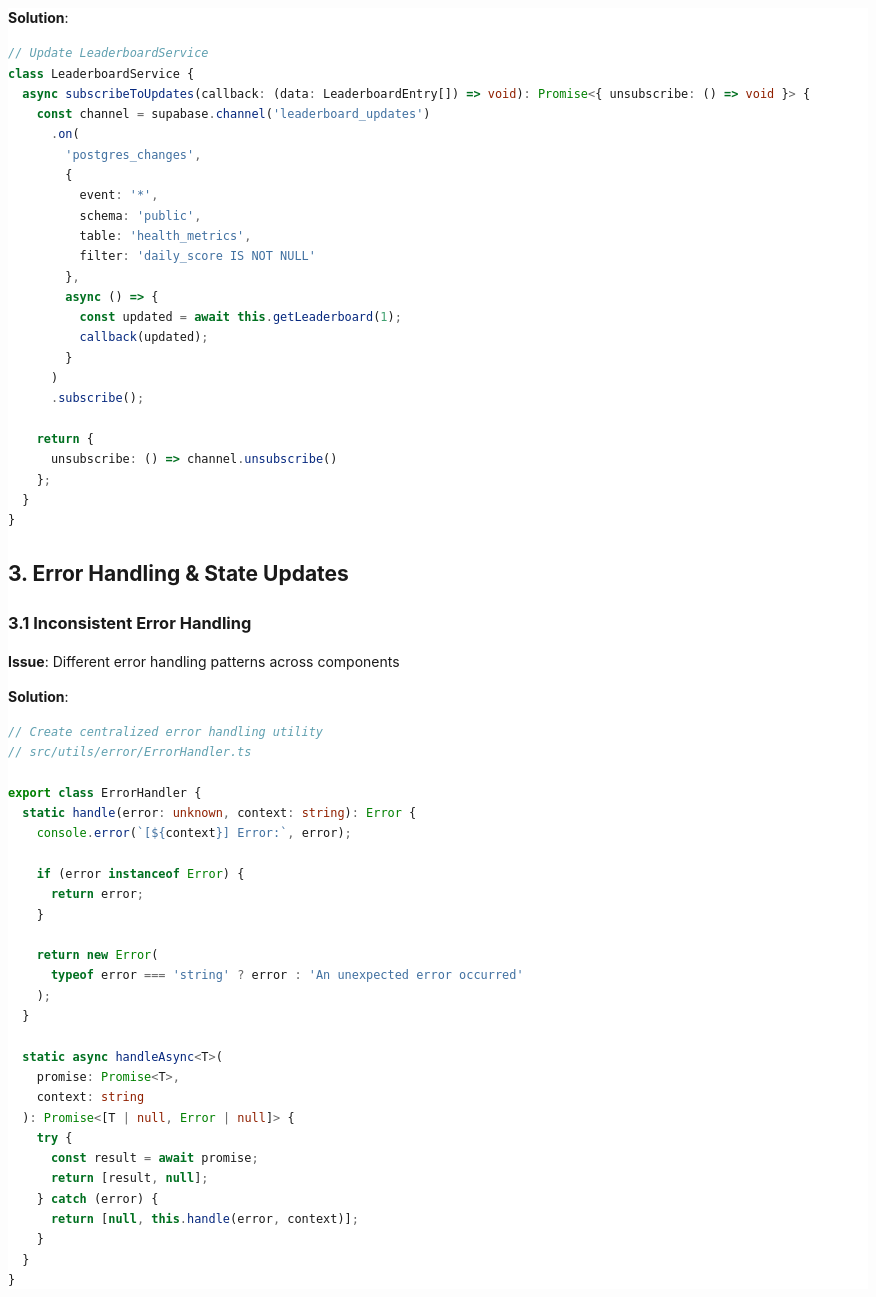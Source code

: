 **Solution**:
```typescript
// Update LeaderboardService
class LeaderboardService {
  async subscribeToUpdates(callback: (data: LeaderboardEntry[]) => void): Promise<{ unsubscribe: () => void }> {
    const channel = supabase.channel('leaderboard_updates')
      .on(
        'postgres_changes',
        {
          event: '*',
          schema: 'public',
          table: 'health_metrics',
          filter: 'daily_score IS NOT NULL'
        },
        async () => {
          const updated = await this.getLeaderboard(1);
          callback(updated);
        }
      )
      .subscribe();

    return {
      unsubscribe: () => channel.unsubscribe()
    };
  }
}
```

## 3. Error Handling & State Updates

### 3.1 Inconsistent Error Handling
**Issue**: Different error handling patterns across components

**Solution**:
```typescript
// Create centralized error handling utility
// src/utils/error/ErrorHandler.ts

export class ErrorHandler {
  static handle(error: unknown, context: string): Error {
    console.error(`[${context}] Error:`, error);
    
    if (error instanceof Error) {
      return error;
    }
    
    return new Error(
      typeof error === 'string' ? error : 'An unexpected error occurred'
    );
  }

  static async handleAsync<T>(
    promise: Promise<T>,
    context: string
  ): Promise<[T | null, Error | null]> {
    try {
      const result = await promise;
      return [result, null];
    } catch (error) {
      return [null, this.handle(error, context)];
    }
  }
}
```